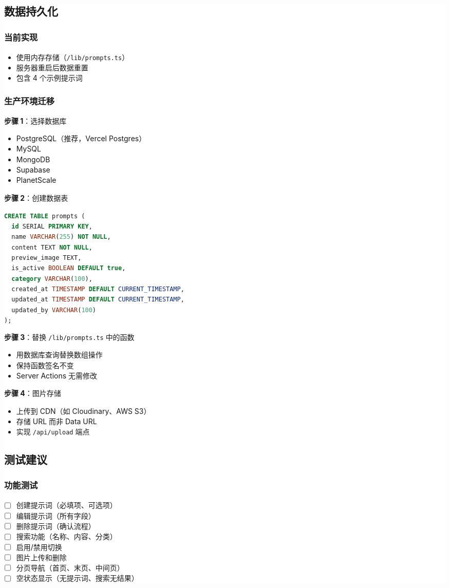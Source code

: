 ## 数据持久化

### 当前实现

- 使用内存存储（`/lib/prompts.ts`）
- 服务器重启后数据重置
- 包含 4 个示例提示词

### 生产环境迁移

**步骤 1**：选择数据库
- PostgreSQL（推荐，Vercel Postgres）
- MySQL
- MongoDB
- Supabase
- PlanetScale

**步骤 2**：创建数据表

```sql
CREATE TABLE prompts (
  id SERIAL PRIMARY KEY,
  name VARCHAR(255) NOT NULL,
  content TEXT NOT NULL,
  preview_image TEXT,
  is_active BOOLEAN DEFAULT true,
  category VARCHAR(100),
  created_at TIMESTAMP DEFAULT CURRENT_TIMESTAMP,
  updated_at TIMESTAMP DEFAULT CURRENT_TIMESTAMP,
  updated_by VARCHAR(100)
);
```

**步骤 3**：替换 `/lib/prompts.ts` 中的函数
- 用数据库查询替换数组操作
- 保持函数签名不变
- Server Actions 无需修改

**步骤 4**：图片存储
- 上传到 CDN（如 Cloudinary、AWS S3）
- 存储 URL 而非 Data URL
- 实现 `/api/upload` 端点

## 测试建议

### 功能测试

- [ ] 创建提示词（必填项、可选项）
- [ ] 编辑提示词（所有字段）
- [ ] 删除提示词（确认流程）
- [ ] 搜索功能（名称、内容、分类）
- [ ] 启用/禁用切换
- [ ] 图片上传和删除
- [ ] 分页导航（首页、末页、中间页）
- [ ] 空状态显示（无提示词、搜索无结果）
